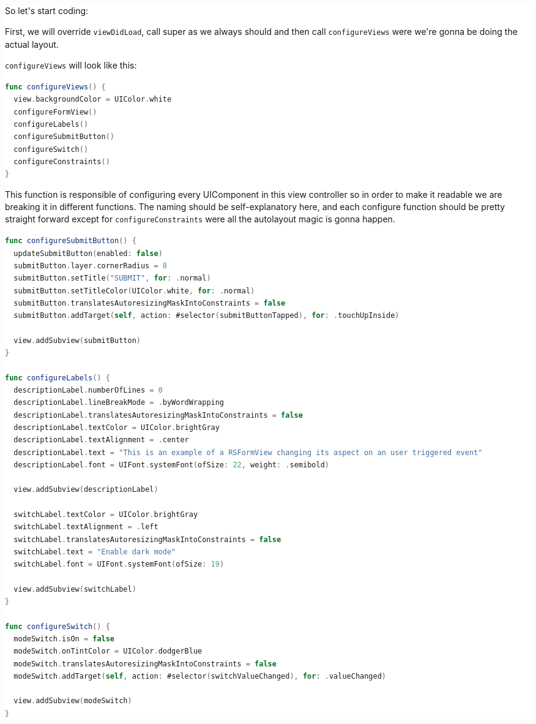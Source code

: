 So let's start coding: 

First, we will override `viewDidLoad`, call super as we always should and then call `configureViews` were we're gonna be doing the actual layout.

`configureViews` will look like this:

``` swift
func configureViews() {
  view.backgroundColor = UIColor.white
  configureFormView()
  configureLabels()
  configureSubmitButton()
  configureSwitch()
  configureConstraints()
}
```

This function is responsible of configuring every UIComponent in this view controller so in order to make it readable we are breaking it in different functions. 
The naming should be self-explanatory here, and each configure function should be pretty straight forward except for  `configureConstraints` were all the autolayout magic is gonna happen.

``` swift
func configureSubmitButton() {
  updateSubmitButton(enabled: false)
  submitButton.layer.cornerRadius = 8
  submitButton.setTitle("SUBMIT", for: .normal)
  submitButton.setTitleColor(UIColor.white, for: .normal)
  submitButton.translatesAutoresizingMaskIntoConstraints = false
  submitButton.addTarget(self, action: #selector(submitButtonTapped), for: .touchUpInside)

  view.addSubview(submitButton)
}

func configureLabels() {
  descriptionLabel.numberOfLines = 0
  descriptionLabel.lineBreakMode = .byWordWrapping
  descriptionLabel.translatesAutoresizingMaskIntoConstraints = false
  descriptionLabel.textColor = UIColor.brightGray
  descriptionLabel.textAlignment = .center
  descriptionLabel.text = "This is an example of a RSFormView changing its aspect on an user triggered event"
  descriptionLabel.font = UIFont.systemFont(ofSize: 22, weight: .semibold)

  view.addSubview(descriptionLabel)

  switchLabel.textColor = UIColor.brightGray
  switchLabel.textAlignment = .left
  switchLabel.translatesAutoresizingMaskIntoConstraints = false
  switchLabel.text = "Enable dark mode"
  switchLabel.font = UIFont.systemFont(ofSize: 19)

  view.addSubview(switchLabel)
}

func configureSwitch() {
  modeSwitch.isOn = false
  modeSwitch.onTintColor = UIColor.dodgerBlue
  modeSwitch.translatesAutoresizingMaskIntoConstraints = false
  modeSwitch.addTarget(self, action: #selector(switchValueChanged), for: .valueChanged)

  view.addSubview(modeSwitch)
}
```
